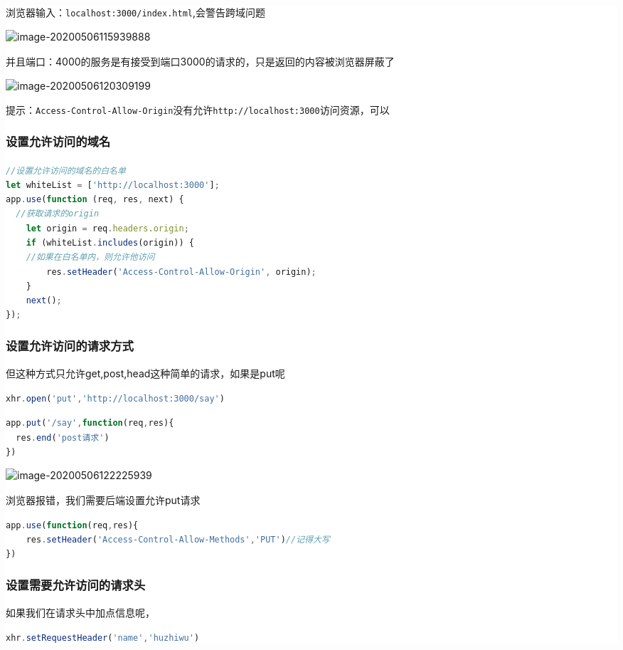 浏览器输入：`localhost:3000/index.html`,会警告跨域问题

![image-20200506115939888](https://tva1.sinaimg.cn/large/007S8ZIlgy1geilgarxn3j30nw02raax.jpg)

并且端口：4000的服务是有接受到端口3000的请求的，只是返回的内容被浏览器屏蔽了

![image-20200506120309199](https://tva1.sinaimg.cn/large/007S8ZIlgy1geiljwu5p1j30fw069mz4.jpg)

提示：`Access-Control-Allow-Origin`没有允许`http://localhost:3000`访问资源，可以

### 设置允许访问的域名

```javascript
//设置允许访问的域名的白名单
let whiteList = ['http://localhost:3000'];
app.use(function (req, res, next) {
  //获取请求的origin
	let origin = req.headers.origin;
	if (whiteList.includes(origin)) {
    //如果在白名单内，则允许他访问
		res.setHeader('Access-Control-Allow-Origin', origin);
	}
	next();
});
```

### 设置允许访问的请求方式

但这种方式只允许get,post,head这种简单的请求，如果是put呢

```javascript
xhr.open('put','http://localhost:3000/say')
```

```javascript
app.put('/say',function(req,res){
  res.end('post请求')
})
```

![image-20200506122225939](https://tva1.sinaimg.cn/large/007S8ZIlgy1geim3zb75vj30o002z3zd.jpg)

浏览器报错，我们需要后端设置允许put请求

```javascript
app.use(function(req,res){
	res.setHeader('Access-Control-Allow-Methods','PUT')//记得大写
})
```

### 设置需要允许访问的请求头

如果我们在请求头中加点信息呢，

```javascript
xhr.setRequestHeader('name','huzhiwu')
```
